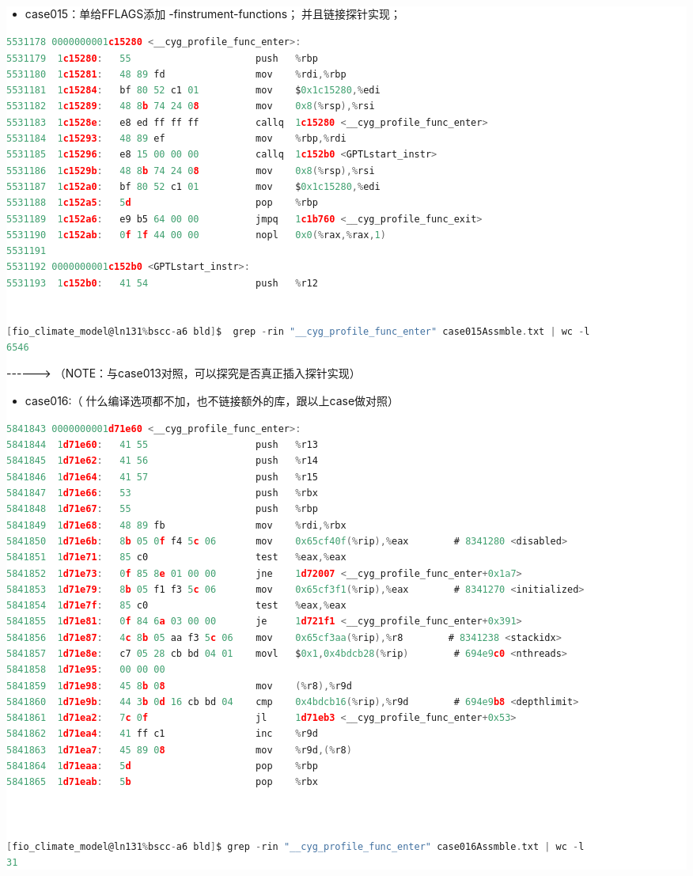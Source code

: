 * case015：单给FFLAGS添加 -finstrument-functions； 并且链接探针实现；
```c
5531178 0000000001c15280 <__cyg_profile_func_enter>:
5531179  1c15280:   55                      push   %rbp
5531180  1c15281:   48 89 fd                mov    %rdi,%rbp
5531181  1c15284:   bf 80 52 c1 01          mov    $0x1c15280,%edi
5531182  1c15289:   48 8b 74 24 08          mov    0x8(%rsp),%rsi
5531183  1c1528e:   e8 ed ff ff ff          callq  1c15280 <__cyg_profile_func_enter>
5531184  1c15293:   48 89 ef                mov    %rbp,%rdi
5531185  1c15296:   e8 15 00 00 00          callq  1c152b0 <GPTLstart_instr>
5531186  1c1529b:   48 8b 74 24 08          mov    0x8(%rsp),%rsi
5531187  1c152a0:   bf 80 52 c1 01          mov    $0x1c15280,%edi
5531188  1c152a5:   5d                      pop    %rbp
5531189  1c152a6:   e9 b5 64 00 00          jmpq   1c1b760 <__cyg_profile_func_exit>
5531190  1c152ab:   0f 1f 44 00 00          nopl   0x0(%rax,%rax,1)
5531191 
5531192 0000000001c152b0 <GPTLstart_instr>:
5531193  1c152b0:   41 54                   push   %r12


[fio_climate_model@ln131%bscc-a6 bld]$  grep -rin "__cyg_profile_func_enter" case015Assmble.txt | wc -l
6546

```
  
------> （NOTE：与case013对照，可以探究是否真正插入探针实现）

* case016:（ 什么编译选项都不加，也不链接额外的库，跟以上case做对照）

```c
5841843 0000000001d71e60 <__cyg_profile_func_enter>:
5841844  1d71e60:   41 55                   push   %r13
5841845  1d71e62:   41 56                   push   %r14
5841846  1d71e64:   41 57                   push   %r15
5841847  1d71e66:   53                      push   %rbx
5841848  1d71e67:   55                      push   %rbp
5841849  1d71e68:   48 89 fb                mov    %rdi,%rbx
5841850  1d71e6b:   8b 05 0f f4 5c 06       mov    0x65cf40f(%rip),%eax        # 8341280 <disabled>
5841851  1d71e71:   85 c0                   test   %eax,%eax
5841852  1d71e73:   0f 85 8e 01 00 00       jne    1d72007 <__cyg_profile_func_enter+0x1a7>
5841853  1d71e79:   8b 05 f1 f3 5c 06       mov    0x65cf3f1(%rip),%eax        # 8341270 <initialized>
5841854  1d71e7f:   85 c0                   test   %eax,%eax
5841855  1d71e81:   0f 84 6a 03 00 00       je     1d721f1 <__cyg_profile_func_enter+0x391>
5841856  1d71e87:   4c 8b 05 aa f3 5c 06    mov    0x65cf3aa(%rip),%r8        # 8341238 <stackidx>
5841857  1d71e8e:   c7 05 28 cb bd 04 01    movl   $0x1,0x4bdcb28(%rip)        # 694e9c0 <nthreads>
5841858  1d71e95:   00 00 00
5841859  1d71e98:   45 8b 08                mov    (%r8),%r9d
5841860  1d71e9b:   44 3b 0d 16 cb bd 04    cmp    0x4bdcb16(%rip),%r9d        # 694e9b8 <depthlimit>
5841861  1d71ea2:   7c 0f                   jl     1d71eb3 <__cyg_profile_func_enter+0x53>
5841862  1d71ea4:   41 ff c1                inc    %r9d
5841863  1d71ea7:   45 89 08                mov    %r9d,(%r8)
5841864  1d71eaa:   5d                      pop    %rbp
5841865  1d71eab:   5b                      pop    %rbx



[fio_climate_model@ln131%bscc-a6 bld]$ grep -rin "__cyg_profile_func_enter" case016Assmble.txt | wc -l
31

```
